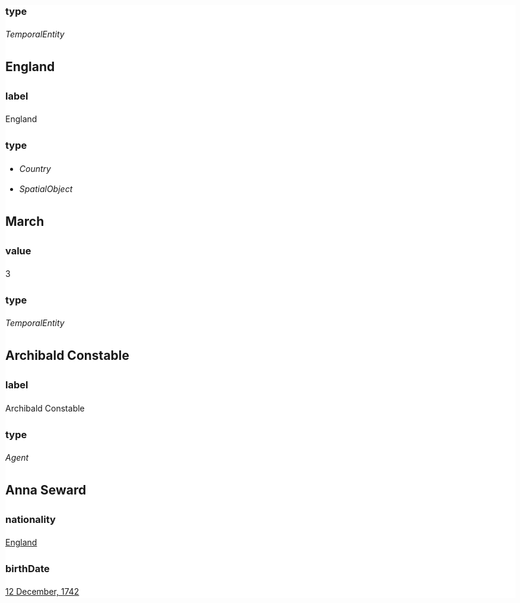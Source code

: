 ### type


*TemporalEntity*

## England

### label


England

### type

 - *Country*

 - *SpatialObject*

## March

### value


3

### type


*TemporalEntity*

## Archibald Constable

### label


Archibald Constable

### type


*Agent*

## Anna Seward

### nationality


[England](#England)

### birthDate


[12 December, 1742](#12-December-1742)
